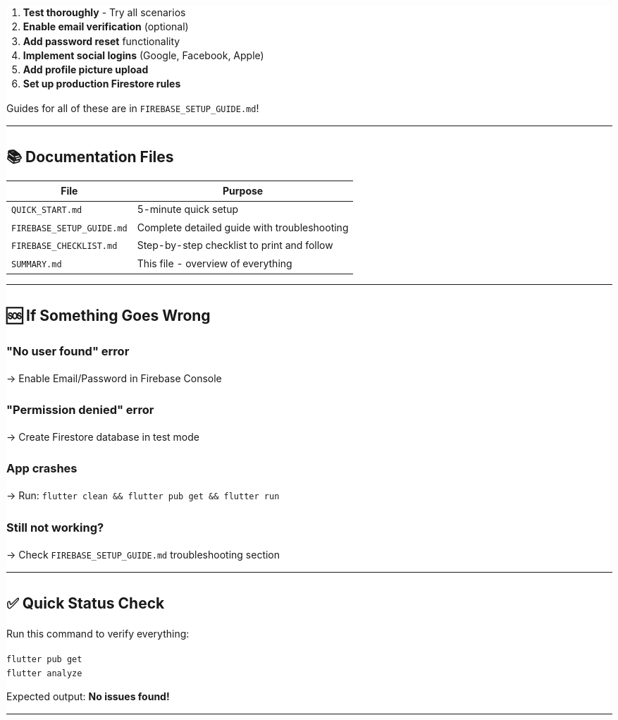 1. **Test thoroughly** - Try all scenarios
2. **Enable email verification** (optional)
3. **Add password reset** functionality
4. **Implement social logins** (Google, Facebook, Apple)
5. **Add profile picture upload**
6. **Set up production Firestore rules**

Guides for all of these are in `FIREBASE_SETUP_GUIDE.md`!

---

## 📚 Documentation Files

| File | Purpose |
|------|---------|
| `QUICK_START.md` | 5-minute quick setup |
| `FIREBASE_SETUP_GUIDE.md` | Complete detailed guide with troubleshooting |
| `FIREBASE_CHECKLIST.md` | Step-by-step checklist to print and follow |
| `SUMMARY.md` | This file - overview of everything |

---

## 🆘 If Something Goes Wrong

### "No user found" error
→ Enable Email/Password in Firebase Console

### "Permission denied" error
→ Create Firestore database in test mode

### App crashes
→ Run: `flutter clean && flutter pub get && flutter run`

### Still not working?
→ Check `FIREBASE_SETUP_GUIDE.md` troubleshooting section

---

## ✅ Quick Status Check

Run this command to verify everything:
```bash
flutter pub get
flutter analyze
```

Expected output: **No issues found!**

---
